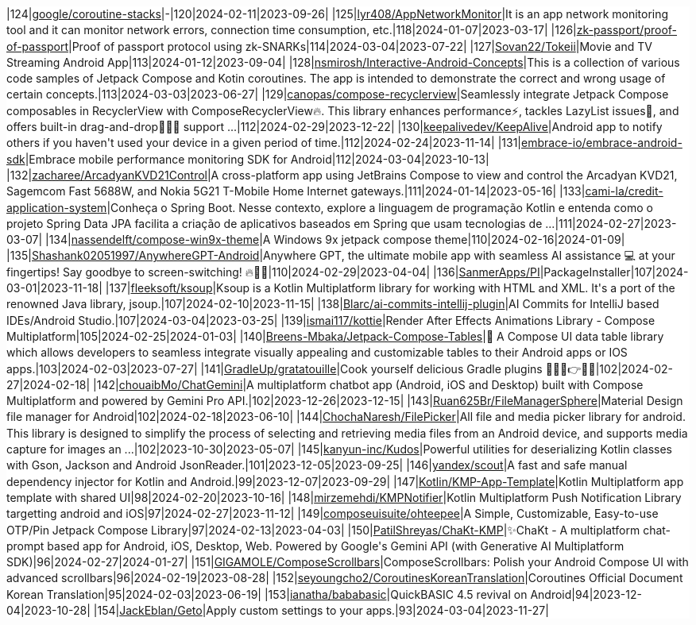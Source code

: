 |124|[google/coroutine-stacks](https://github.com/google/coroutine-stacks)|-|120|2024-02-11|2023-09-26|
|125|[lyr408/AppNetworkMonitor](https://github.com/lyr408/AppNetworkMonitor)|It is an app network monitoring tool and it can monitor network errors, connection time consumption, etc.|118|2024-01-07|2023-03-17|
|126|[zk-passport/proof-of-passport](https://github.com/zk-passport/proof-of-passport)|Proof of passport protocol using zk-SNARKs|114|2024-03-04|2023-07-22|
|127|[Sovan22/Tokeii](https://github.com/Sovan22/Tokeii)|Movie and TV Streaming Android App|113|2024-01-12|2023-09-04|
|128|[nsmirosh/Interactive-Android-Concepts](https://github.com/nsmirosh/Interactive-Android-Concepts)|This is a collection of various code samples of Jetpack Compose and Kotin coroutines.  The app is intended to demonstrate the correct and wrong usage of certain concepts.|113|2024-03-03|2023-06-27|
|129|[canopas/compose-recyclerview](https://github.com/canopas/compose-recyclerview)|Seamlessly integrate Jetpack Compose composables in RecyclerView with ComposeRecyclerView🔥. This library enhances performance⚡, tackles LazyList issues🔨, and offers built-in drag-and-drop👨🏽‍💻 support  ...|112|2024-02-29|2023-12-22|
|130|[keepalivedev/KeepAlive](https://github.com/keepalivedev/KeepAlive)|Android app to notify others if you haven't used your device in a given period of time.|112|2024-02-24|2023-11-14|
|131|[embrace-io/embrace-android-sdk](https://github.com/embrace-io/embrace-android-sdk)|Embrace mobile performance monitoring SDK for Android|112|2024-03-04|2023-10-13|
|132|[zacharee/ArcadyanKVD21Control](https://github.com/zacharee/ArcadyanKVD21Control)|A cross-platform app using JetBrains Compose to view and control the Arcadyan KVD21, Sagemcom Fast 5688W, and Nokia 5G21 T-Mobile Home Internet gateways.|111|2024-01-14|2023-05-16|
|133|[cami-la/credit-application-system](https://github.com/cami-la/credit-application-system)|Conheça o Spring Boot. Nesse contexto, explore a linguagem de programação Kotlin e entenda como o projeto Spring Data JPA  facilita a criação de aplicativos baseados em Spring que usam tecnologias de  ...|111|2024-02-27|2023-03-07|
|134|[nassendelft/compose-win9x-theme](https://github.com/nassendelft/compose-win9x-theme)|A Windows 9x jetpack compose theme|110|2024-02-16|2024-01-09|
|135|[Shashank02051997/AnywhereGPT-Android](https://github.com/Shashank02051997/AnywhereGPT-Android)|Anywhere GPT, the ultimate mobile app with seamless AI assistance 💻 at your fingertips! Say goodbye to screen-switching! 🔥📱🤖|110|2024-02-29|2023-04-04|
|136|[SanmerApps/PI](https://github.com/SanmerApps/PI)|PackageInstaller|107|2024-03-01|2023-11-18|
|137|[fleeksoft/ksoup](https://github.com/fleeksoft/ksoup)|Ksoup is a Kotlin Multiplatform library for working with HTML and XML. It's a port of the renowned Java library, jsoup.|107|2024-02-10|2023-11-15|
|138|[Blarc/ai-commits-intellij-plugin](https://github.com/Blarc/ai-commits-intellij-plugin)|AI Commits for IntelliJ based IDEs/Android Studio.|107|2024-03-04|2023-03-25|
|139|[ismai117/kottie](https://github.com/ismai117/kottie)|Render After Effects Animations Library - Compose Multiplatform|105|2024-02-25|2024-01-03|
|140|[Breens-Mbaka/Jetpack-Compose-Tables](https://github.com/Breens-Mbaka/Jetpack-Compose-Tables)|🐝 A Compose UI data table library which allows developers to seamless integrate visually appealing and customizable tables to their Android apps or IOS apps.|103|2024-02-03|2023-07-27|
|141|[GradleUp/gratatouille](https://github.com/GradleUp/gratatouille)|Cook yourself delicious Gradle plugins 🐘🤝🐭👉🧑‍🍳|102|2024-02-27|2024-02-18|
|142|[chouaibMo/ChatGemini](https://github.com/chouaibMo/ChatGemini)|A multiplatform chatbot app (Android, iOS and Desktop) built with Compose Multiplatform and powered by Gemini Pro API.|102|2023-12-26|2023-12-15|
|143|[Ruan625Br/FileManagerSphere](https://github.com/Ruan625Br/FileManagerSphere)|Material Design file manager for Android|102|2024-02-18|2023-06-10|
|144|[ChochaNaresh/FilePicker](https://github.com/ChochaNaresh/FilePicker)|All file and media picker library for android. This library is designed to simplify the process of selecting and retrieving media files from an Android device, and supports media capture for images an ...|102|2023-10-30|2023-05-07|
|145|[kanyun-inc/Kudos](https://github.com/kanyun-inc/Kudos)|Powerful utilities for deserializing Kotlin classes with Gson, Jackson and Android JsonReader.|101|2023-12-05|2023-09-25|
|146|[yandex/scout](https://github.com/yandex/scout)|A fast and safe manual dependency injector for Kotlin and Android.|99|2023-12-07|2023-09-29|
|147|[Kotlin/KMP-App-Template](https://github.com/Kotlin/KMP-App-Template)|Kotlin Multiplatform app template with shared UI|98|2024-02-20|2023-10-16|
|148|[mirzemehdi/KMPNotifier](https://github.com/mirzemehdi/KMPNotifier)|Kotlin Multiplatform  Push Notification Library targetting android and iOS|97|2024-02-27|2023-11-12|
|149|[composeuisuite/ohteepee](https://github.com/composeuisuite/ohteepee)|A Simple, Customizable, Easy-to-use OTP/Pin Jetpack Compose Library|97|2024-02-13|2023-04-03|
|150|[PatilShreyas/ChaKt-KMP](https://github.com/PatilShreyas/ChaKt-KMP)|✨ChaKt - A multiplatform chat-prompt based app for Android, iOS, Desktop, Web. Powered by Google's Gemini API  (with Generative AI Multiplatform SDK)|96|2024-02-27|2024-01-27|
|151|[GIGAMOLE/ComposeScrollbars](https://github.com/GIGAMOLE/ComposeScrollbars)|ComposeScrollbars: Polish your Android Compose UI with advanced scrollbars|96|2024-02-19|2023-08-28|
|152|[seyoungcho2/CoroutinesKoreanTranslation](https://github.com/seyoungcho2/CoroutinesKoreanTranslation)|Coroutines Official Document Korean Translation|95|2024-02-03|2023-06-19|
|153|[ianatha/bababasic](https://github.com/ianatha/bababasic)|QuickBASIC 4.5 revival on Android|94|2023-12-04|2023-10-28|
|154|[JackEblan/Geto](https://github.com/JackEblan/Geto)|Apply custom settings to your apps.|93|2024-03-04|2023-11-27|